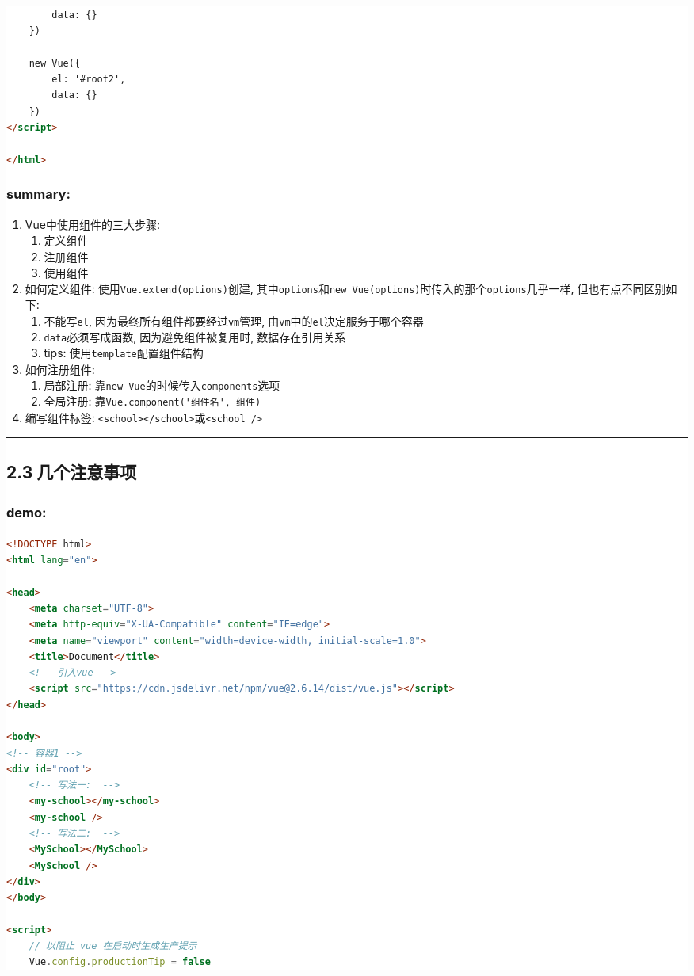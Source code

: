 ```html
        data: {}
    })

    new Vue({
        el: '#root2',
        data: {}
    })
</script>

</html>
```

### summary:

1. Vue中使用组件的三大步骤:
    1. 定义组件
    2. 注册组件
    3. 使用组件
2. 如何定义组件:
   使用`Vue.extend(options)`创建, 其中`options`和`new Vue(options)`时传入的那个`options`几乎一样, 但也有点不同区别如下:
    1. 不能写`el`, 因为最终所有组件都要经过`vm`管理, 由`vm`中的`el`决定服务于哪个容器
    2. `data`必须写成函数, 因为避免组件被复用时, 数据存在引用关系
    3. tips: 使用`template`配置组件结构
3. 如何注册组件:
    1. 局部注册: 靠`new Vue`的时候传入`components`选项
    2. 全局注册: 靠`Vue.component('组件名', 组件)`
4. 编写组件标签: `<school></school>`或`<school />`

------

## 2.3 几个注意事项

### demo:

```html
<!DOCTYPE html>
<html lang="en">

<head>
    <meta charset="UTF-8">
    <meta http-equiv="X-UA-Compatible" content="IE=edge">
    <meta name="viewport" content="width=device-width, initial-scale=1.0">
    <title>Document</title>
    <!-- 引入vue -->
    <script src="https://cdn.jsdelivr.net/npm/vue@2.6.14/dist/vue.js"></script>
</head>

<body>
<!-- 容器1 -->
<div id="root">
    <!-- 写法一:  -->
    <my-school></my-school>
    <my-school />
    <!-- 写法二:  -->
    <MySchool></MySchool>
    <MySchool />
</div>
</body>

<script>
    // 以阻止 vue 在启动时生成生产提示
    Vue.config.productionTip = false

```